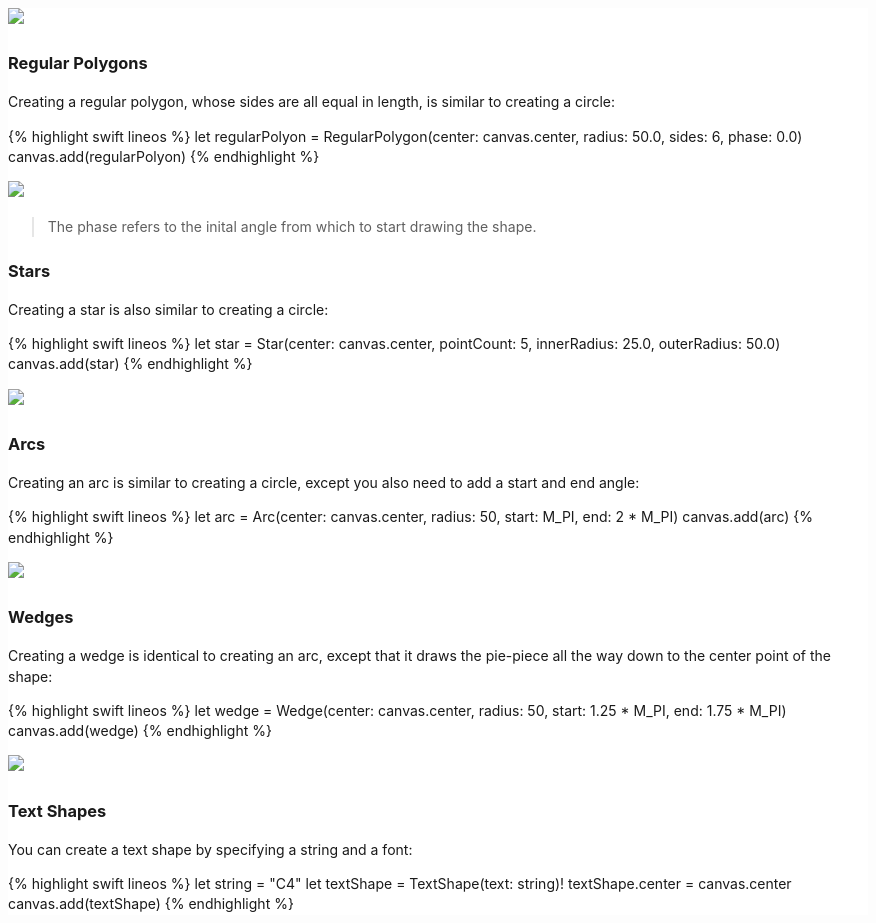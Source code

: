 ![](06.png)

### Regular Polygons
Creating a regular polygon, whose sides are all equal in length, is similar to creating a circle:

{% highlight swift lineos %}
let regularPolyon = RegularPolygon(center: canvas.center, radius: 50.0, sides: 6, phase: 0.0)
canvas.add(regularPolyon)
{% endhighlight %}

![](07.png)

> The phase refers to the inital angle from which to start drawing the shape.

### Stars
Creating a star is also similar to creating a circle:

{% highlight swift lineos %}
let star = Star(center: canvas.center, pointCount: 5, innerRadius: 25.0, outerRadius: 50.0)
canvas.add(star)
{% endhighlight %}

![](08.png)

### Arcs
Creating an arc is similar to creating a circle, except you also need to add a start and end angle:

{% highlight swift lineos %}
let arc = Arc(center: canvas.center, radius: 50, start: M_PI, end: 2 * M_PI)
canvas.add(arc)
{% endhighlight %}

![](09.png)

### Wedges
Creating a wedge is identical to creating an arc, except that it draws the pie-piece all the way down to the center point of the shape:

{% highlight swift lineos %}
let wedge = Wedge(center: canvas.center, radius: 50, start: 1.25 * M_PI, end: 1.75 * M_PI)
canvas.add(wedge)
{% endhighlight %}

![](10.png)

### Text Shapes
You can create a text shape by specifying a string and a font:

{% highlight swift lineos %}
let string = "C4"
let textShape = TextShape(text: string)!
textShape.center = canvas.center
canvas.add(textShape)
{% endhighlight %}
